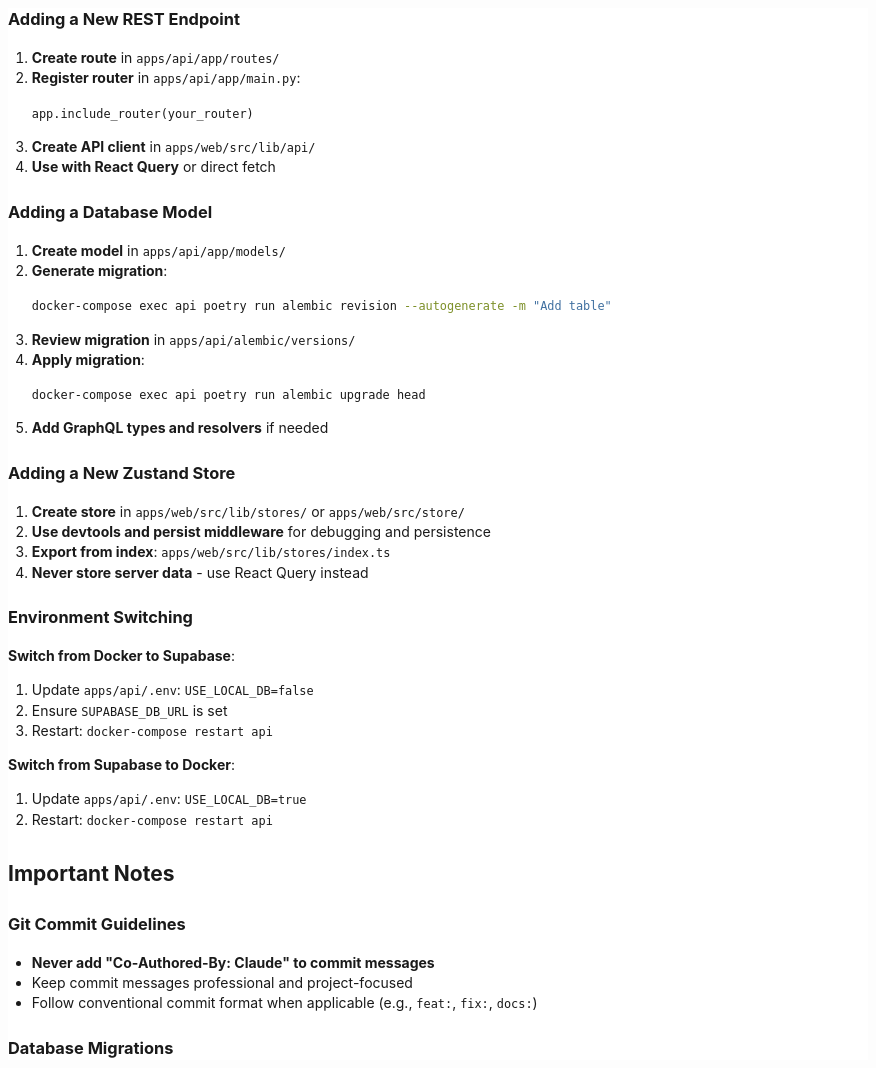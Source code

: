 ### Adding a New REST Endpoint

1. **Create route** in `apps/api/app/routes/`
2. **Register router** in `apps/api/app/main.py`:
   ```python
   app.include_router(your_router)
   ```
3. **Create API client** in `apps/web/src/lib/api/`
4. **Use with React Query** or direct fetch

### Adding a Database Model

1. **Create model** in `apps/api/app/models/`
2. **Generate migration**:
   ```bash
   docker-compose exec api poetry run alembic revision --autogenerate -m "Add table"
   ```
3. **Review migration** in `apps/api/alembic/versions/`
4. **Apply migration**:
   ```bash
   docker-compose exec api poetry run alembic upgrade head
   ```
5. **Add GraphQL types and resolvers** if needed

### Adding a New Zustand Store

1. **Create store** in `apps/web/src/lib/stores/` or `apps/web/src/store/`
2. **Use devtools and persist middleware** for debugging and persistence
3. **Export from index**: `apps/web/src/lib/stores/index.ts`
4. **Never store server data** - use React Query instead

### Environment Switching

**Switch from Docker to Supabase**:

1. Update `apps/api/.env`: `USE_LOCAL_DB=false`
2. Ensure `SUPABASE_DB_URL` is set
3. Restart: `docker-compose restart api`

**Switch from Supabase to Docker**:

1. Update `apps/api/.env`: `USE_LOCAL_DB=true`
2. Restart: `docker-compose restart api`

## Important Notes

### Git Commit Guidelines

- **Never add "Co-Authored-By: Claude" to commit messages**
- Keep commit messages professional and project-focused
- Follow conventional commit format when applicable (e.g., `feat:`, `fix:`, `docs:`)

### Database Migrations
